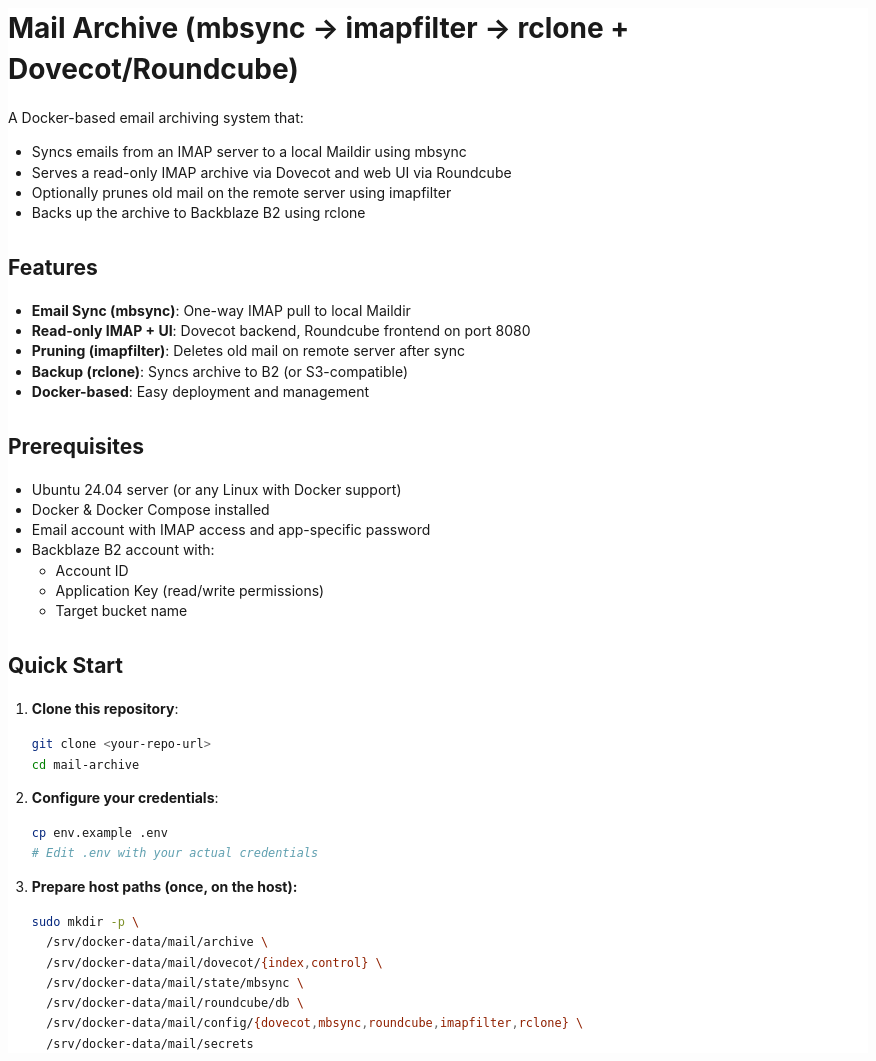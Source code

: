 # Mail Archive (mbsync → imapfilter → rclone + Dovecot/Roundcube)

A Docker-based email archiving system that:

- Syncs emails from an IMAP server to a local Maildir using mbsync
- Serves a read-only IMAP archive via Dovecot and web UI via Roundcube
- Optionally prunes old mail on the remote server using imapfilter
- Backs up the archive to Backblaze B2 using rclone

## Features

- **Email Sync (mbsync)**: One-way IMAP pull to local Maildir
- **Read-only IMAP + UI**: Dovecot backend, Roundcube frontend on port 8080
- **Pruning (imapfilter)**: Deletes old mail on remote server after sync
- **Backup (rclone)**: Syncs archive to B2 (or S3-compatible)
- **Docker-based**: Easy deployment and management

## Prerequisites

- Ubuntu 24.04 server (or any Linux with Docker support)
- Docker & Docker Compose installed
- Email account with IMAP access and app-specific password
- Backblaze B2 account with:
  - Account ID
  - Application Key (read/write permissions)
  - Target bucket name

## Quick Start

1. **Clone this repository**:
   ```bash
   git clone <your-repo-url>
   cd mail-archive
   ```

2. **Configure your credentials**:
   ```bash
   cp env.example .env
   # Edit .env with your actual credentials
   ```

3. **Prepare host paths (once, on the host):**
   ```bash
   sudo mkdir -p \
     /srv/docker-data/mail/archive \
     /srv/docker-data/mail/dovecot/{index,control} \
     /srv/docker-data/mail/state/mbsync \
     /srv/docker-data/mail/roundcube/db \
     /srv/docker-data/mail/config/{dovecot,mbsync,roundcube,imapfilter,rclone} \
     /srv/docker-data/mail/secrets
   ```

